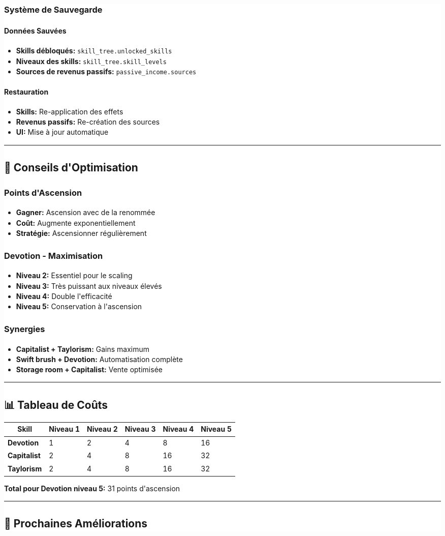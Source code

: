### **Système de Sauvegarde**

#### **Données Sauvées**
- **Skills débloqués:** `skill_tree.unlocked_skills`
- **Niveaux des skills:** `skill_tree.skill_levels`
- **Sources de revenus passifs:** `passive_income.sources`

#### **Restauration**
- **Skills:** Re-application des effets
- **Revenus passifs:** Re-création des sources
- **UI:** Mise à jour automatique

---

## 🎯 Conseils d'Optimisation

### **Points d'Ascension**
- **Gagner:** Ascension avec de la renommée
- **Coût:** Augmente exponentiellement
- **Stratégie:** Ascensionner régulièrement

### **Devotion - Maximisation**
- **Niveau 2:** Essentiel pour le scaling
- **Niveau 3:** Très puissant aux niveaux élevés
- **Niveau 4:** Double l'efficacité
- **Niveau 5:** Conservation à l'ascension

### **Synergies**
- **Capitalist + Taylorism:** Gains maximum
- **Swift brush + Devotion:** Automatisation complète
- **Storage room + Capitalist:** Vente optimisée

---

## 📊 Tableau de Coûts

| Skill | Niveau 1 | Niveau 2 | Niveau 3 | Niveau 4 | Niveau 5 |
|-------|----------|----------|----------|----------|----------|
| **Devotion** | 1 | 2 | 4 | 8 | 16 |
| **Capitalist** | 2 | 4 | 8 | 16 | 32 |
| **Taylorism** | 2 | 4 | 8 | 16 | 32 |

**Total pour Devotion niveau 5:** 31 points d'ascension

---

## 🚀 Prochaines Améliorations
